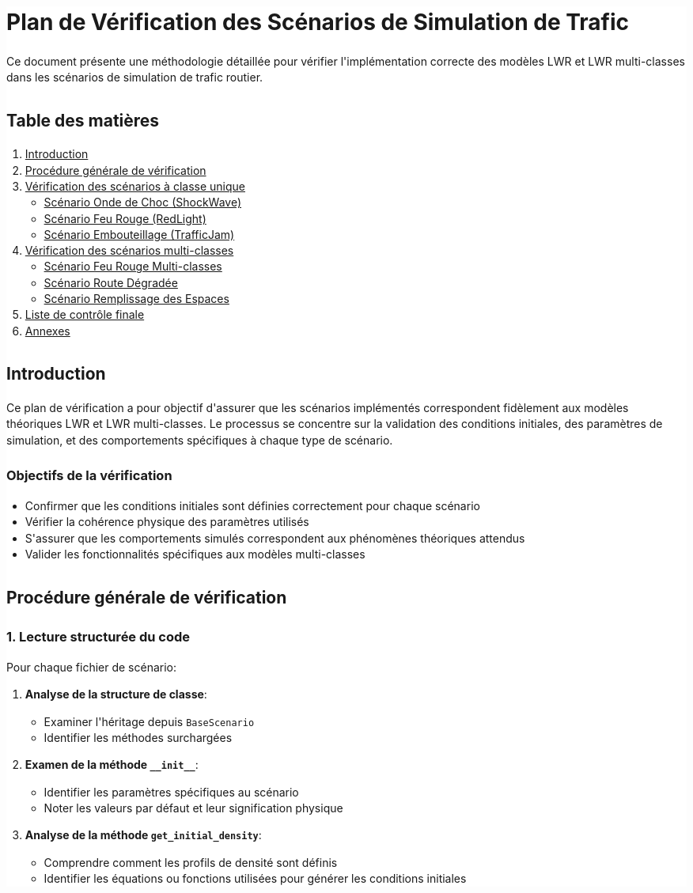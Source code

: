 # Plan de Vérification des Scénarios de Simulation de Trafic

Ce document présente une méthodologie détaillée pour vérifier l'implémentation correcte des modèles LWR et LWR multi-classes dans les scénarios de simulation de trafic routier.

## Table des matières

1. [Introduction](#introduction)
2. [Procédure générale de vérification](#procédure-générale-de-vérification)
3. [Vérification des scénarios à classe unique](#vérification-des-scénarios-à-classe-unique)
   - [Scénario Onde de Choc (ShockWave)](#scénario-onde-de-choc-shockwave)
   - [Scénario Feu Rouge (RedLight)](#scénario-feu-rouge-redlight)
   - [Scénario Embouteillage (TrafficJam)](#scénario-embouteillage-trafficjam)
4. [Vérification des scénarios multi-classes](#vérification-des-scénarios-multi-classes)
   - [Scénario Feu Rouge Multi-classes](#scénario-feu-rouge-multi-classes)
   - [Scénario Route Dégradée](#scénario-route-dégradée)
   - [Scénario Remplissage des Espaces](#scénario-remplissage-des-espaces)
5. [Liste de contrôle finale](#liste-de-contrôle-finale)
6. [Annexes](#annexes)

## Introduction

Ce plan de vérification a pour objectif d'assurer que les scénarios implémentés correspondent fidèlement aux modèles théoriques LWR et LWR multi-classes. Le processus se concentre sur la validation des conditions initiales, des paramètres de simulation, et des comportements spécifiques à chaque type de scénario.

### Objectifs de la vérification

- Confirmer que les conditions initiales sont définies correctement pour chaque scénario
- Vérifier la cohérence physique des paramètres utilisés
- S'assurer que les comportements simulés correspondent aux phénomènes théoriques attendus
- Valider les fonctionnalités spécifiques aux modèles multi-classes

## Procédure générale de vérification

### 1. Lecture structurée du code

Pour chaque fichier de scénario:

1. **Analyse de la structure de classe**:
   - Examiner l'héritage depuis `BaseScenario`
   - Identifier les méthodes surchargées

2. **Examen de la méthode `__init__`**:
   - Identifier les paramètres spécifiques au scénario
   - Noter les valeurs par défaut et leur signification physique

3. **Analyse de la méthode `get_initial_density`**:
   - Comprendre comment les profils de densité sont définis
   - Identifier les équations ou fonctions utilisées pour générer les conditions initiales

